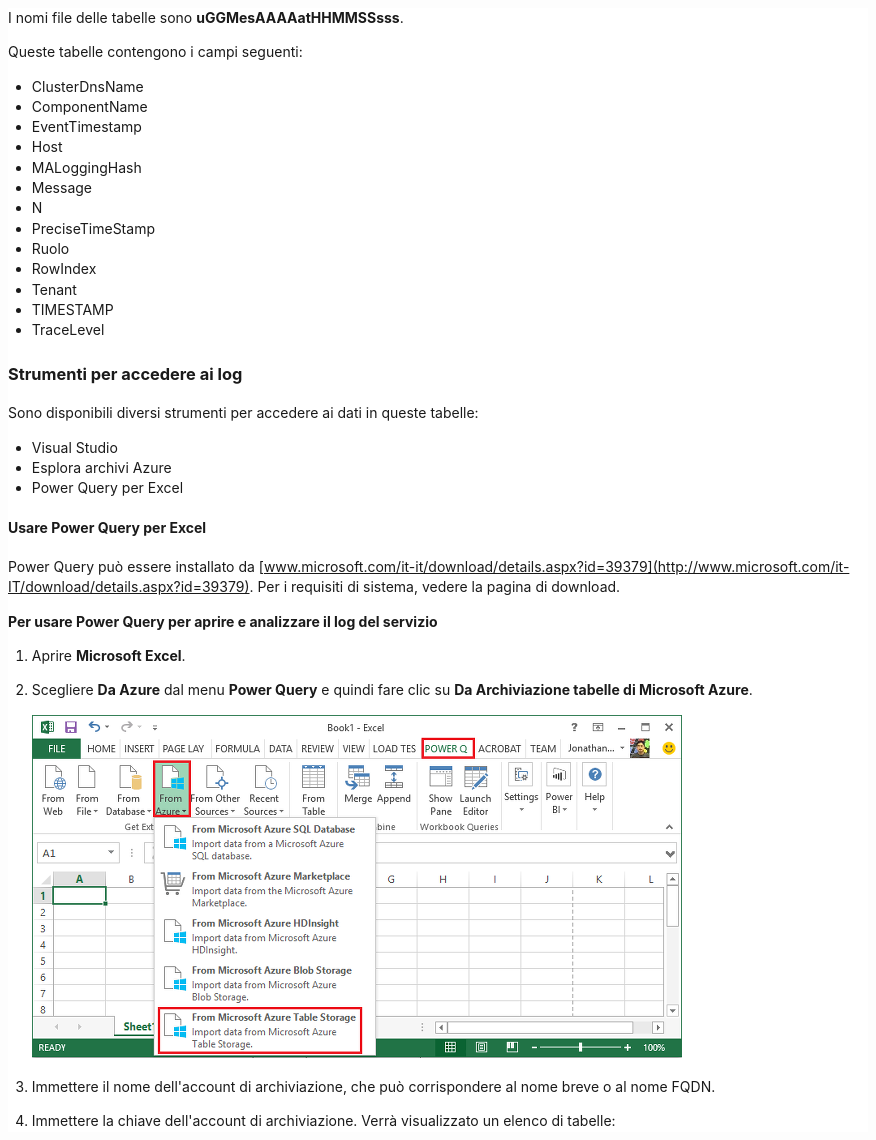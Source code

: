 I nomi file delle tabelle sono **u<ClusterName>GGMesAAAAatHHMMSSsss<TableName>**.

Queste tabelle contengono i campi seguenti:

- ClusterDnsName
- ComponentName
- EventTimestamp
- Host
- MALoggingHash
- Message
- N
- PreciseTimeStamp
- Ruolo
- RowIndex
- Tenant
- TIMESTAMP
- TraceLevel

### Strumenti per accedere ai log

Sono disponibili diversi strumenti per accedere ai dati in queste tabelle:

-  Visual Studio
-  Esplora archivi Azure
-  Power Query per Excel

#### Usare Power Query per Excel

Power Query può essere installato da [www.microsoft.com/it-it/download/details.aspx?id=39379](http://www.microsoft.com/it-IT/download/details.aspx?id=39379). Per i requisiti di sistema, vedere la pagina di download.

**Per usare Power Query per aprire e analizzare il log del servizio**

1. Aprire **Microsoft Excel**.
2. Scegliere **Da Azure** dal menu **Power Query** e quindi fare clic su **Da Archiviazione tabelle di Microsoft Azure**.
 
	![Hadoop in HDInsight - PowerQuery per Excel - Aprire l'archivio tabelle di Azure](./media/hdinsight-debug-jobs/hdinsight-hadoop-analyze-logs-using-excel-power-query-open.png)
3. Immettere il nome dell'account di archiviazione, che può corrispondere al nome breve o al nome FQDN.
4. Immettere la chiave dell'account di archiviazione. Verrà visualizzato un elenco di tabelle:
